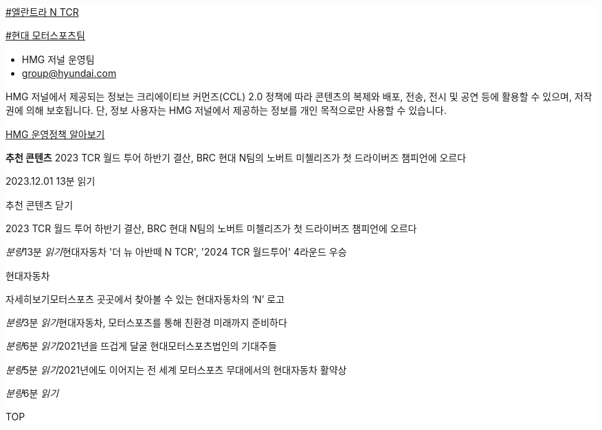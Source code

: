 [#엘란트라 N TCR](/tag/1553)

[#현대 모터스포츠팀](/tag/1040)



* HMG 저널 운영팀
* [group@hyundai.com](mailto:group@hyundai.com)

HMG 저널에서 제공되는 정보는 크리에이티브 커먼즈(CCL) 2.0 정책에 따라 콘텐츠의 복제와 배포, 전송, 전시 및 공연 등에 활용할 수 있으며, 저작권에 의해 보호됩니다.
단, 정보 사용자는 HMG 저널에서 제공하는 정보를 개인 목적으로만 사용할 수 있습니다.

[HMG 운영정책 알아보기](/footer/operationRegist)



**추천 콘텐츠**
2023 TCR 월드 투어 하반기 결산, BRC 현대 N팀의 노버트 미첼리즈가 첫 드라이버즈 챔피언에 오르다

2023.12.01
13분 읽기

추천 콘텐츠 닫기

2023 TCR 월드 투어 하반기 결산, BRC 현대 N팀의 노버트 미첼리즈가 첫 드라이버즈 챔피언에 오르다

*분량*13분 *읽기*현대자동차 '더 뉴 아반떼 N TCR', '2024 TCR 월드투어' 4라운드 우승

현대자동차

 자세히보기모터스포츠 곳곳에서 찾아볼 수 있는 현대자동차의 ‘N’ 로고

*분량*3분 *읽기*현대자동차, 모터스포츠를 통해 친환경 미래까지 준비하다

*분량*6분 *읽기*2021년을 뜨겁게 달굴 현대모터스포츠법인의 기대주들

*분량*5분 *읽기*2021년에도 이어지는 전 세계 모터스포츠 무대에서의 현대자동차 활약상

*분량*6분 *읽기*

TOP